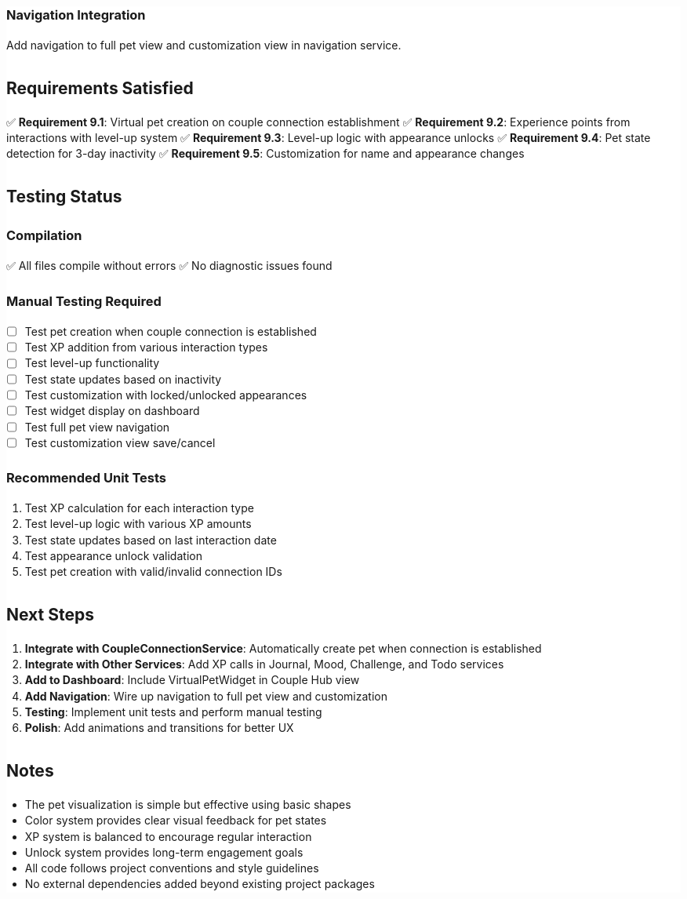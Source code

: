 ### Navigation Integration
Add navigation to full pet view and customization view in navigation service.

## Requirements Satisfied

✅ **Requirement 9.1**: Virtual pet creation on couple connection establishment
✅ **Requirement 9.2**: Experience points from interactions with level-up system
✅ **Requirement 9.3**: Level-up logic with appearance unlocks
✅ **Requirement 9.4**: Pet state detection for 3-day inactivity
✅ **Requirement 9.5**: Customization for name and appearance changes

## Testing Status

### Compilation
✅ All files compile without errors
✅ No diagnostic issues found

### Manual Testing Required
- [ ] Test pet creation when couple connection is established
- [ ] Test XP addition from various interaction types
- [ ] Test level-up functionality
- [ ] Test state updates based on inactivity
- [ ] Test customization with locked/unlocked appearances
- [ ] Test widget display on dashboard
- [ ] Test full pet view navigation
- [ ] Test customization view save/cancel

### Recommended Unit Tests
1. Test XP calculation for each interaction type
2. Test level-up logic with various XP amounts
3. Test state updates based on last interaction date
4. Test appearance unlock validation
5. Test pet creation with valid/invalid connection IDs

## Next Steps

1. **Integrate with CoupleConnectionService**: Automatically create pet when connection is established
2. **Integrate with Other Services**: Add XP calls in Journal, Mood, Challenge, and Todo services
3. **Add to Dashboard**: Include VirtualPetWidget in Couple Hub view
4. **Add Navigation**: Wire up navigation to full pet view and customization
5. **Testing**: Implement unit tests and perform manual testing
6. **Polish**: Add animations and transitions for better UX

## Notes

- The pet visualization is simple but effective using basic shapes
- Color system provides clear visual feedback for pet states
- XP system is balanced to encourage regular interaction
- Unlock system provides long-term engagement goals
- All code follows project conventions and style guidelines
- No external dependencies added beyond existing project packages
